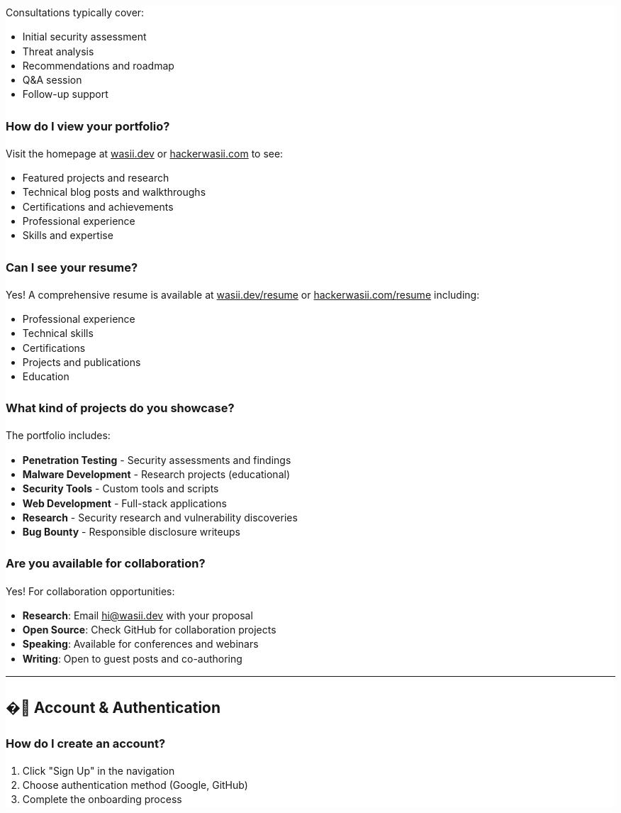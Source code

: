 Consultations typically cover:
- Initial security assessment
- Threat analysis
- Recommendations and roadmap
- Q&A session
- Follow-up support

### How do I view your portfolio?

Visit the homepage at [wasii.dev](https://wasii.dev) or [hackerwasii.com](https://hackerwasii.com) to see:
- Featured projects and research
- Technical blog posts and walkthroughs
- Certifications and achievements
- Professional experience
- Skills and expertise

### Can I see your resume?

Yes! A comprehensive resume is available at [wasii.dev/resume](https://wasii.dev/resume) or [hackerwasii.com/resume](https://hackerwasii.com/resume) including:
- Professional experience
- Technical skills
- Certifications
- Projects and publications
- Education

### What kind of projects do you showcase?

The portfolio includes:
- **Penetration Testing** - Security assessments and findings
- **Malware Development** - Research projects (educational)
- **Security Tools** - Custom tools and scripts
- **Web Development** - Full-stack applications
- **Research** - Security research and vulnerability discoveries
- **Bug Bounty** - Responsible disclosure writeups

### Are you available for collaboration?

Yes! For collaboration opportunities:
- **Research**: Email hi@wasii.dev with your proposal
- **Open Source**: Check GitHub for collaboration projects
- **Speaking**: Available for conferences and webinars
- **Writing**: Open to guest posts and co-authoring

---

## �👤 Account & Authentication

### How do I create an account?

1. Click "Sign Up" in the navigation
2. Choose authentication method (Google, GitHub)
3. Complete the onboarding process
